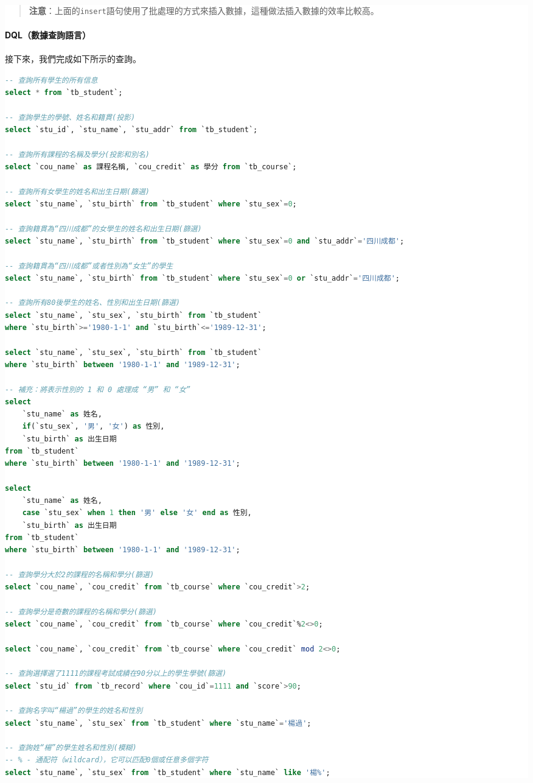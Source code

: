 > **注意**：上面的`insert`語句使用了批處理的方式來插入數據，這種做法插入數據的效率比較高。

#### DQL（數據查詢語言）

接下來，我們完成如下所示的查詢。

```sql
-- 查詢所有學生的所有信息
select * from `tb_student`;

-- 查詢學生的學號、姓名和籍貫(投影)
select `stu_id`, `stu_name`, `stu_addr` from `tb_student`;

-- 查詢所有課程的名稱及學分(投影和別名)
select `cou_name` as 課程名稱, `cou_credit` as 學分 from `tb_course`;

-- 查詢所有女學生的姓名和出生日期(篩選)
select `stu_name`, `stu_birth` from `tb_student` where `stu_sex`=0;

-- 查詢籍貫為“四川成都”的女學生的姓名和出生日期(篩選)
select `stu_name`, `stu_birth` from `tb_student` where `stu_sex`=0 and `stu_addr`='四川成都';

-- 查詢籍貫為“四川成都”或者性別為“女生”的學生
select `stu_name`, `stu_birth` from `tb_student` where `stu_sex`=0 or `stu_addr`='四川成都';

-- 查詢所有80後學生的姓名、性別和出生日期(篩選)
select `stu_name`, `stu_sex`, `stu_birth` from `tb_student` 
where `stu_birth`>='1980-1-1' and `stu_birth`<='1989-12-31';

select `stu_name`, `stu_sex`, `stu_birth` from `tb_student` 
where `stu_birth` between '1980-1-1' and '1989-12-31';

-- 補充：將表示性別的 1 和 0 處理成 “男” 和 “女”
select 
    `stu_name` as 姓名, 
    if(`stu_sex`, '男', '女') as 性別, 
    `stu_birth` as 出生日期
from `tb_student` 
where `stu_birth` between '1980-1-1' and '1989-12-31';

select 
    `stu_name` as 姓名, 
    case `stu_sex` when 1 then '男' else '女' end as 性別, 
    `stu_birth` as 出生日期
from `tb_student` 
where `stu_birth` between '1980-1-1' and '1989-12-31';

-- 查詢學分大於2的課程的名稱和學分(篩選)
select `cou_name`, `cou_credit` from `tb_course` where `cou_credit`>2;

-- 查詢學分是奇數的課程的名稱和學分(篩選)
select `cou_name`, `cou_credit` from `tb_course` where `cou_credit`%2<>0;

select `cou_name`, `cou_credit` from `tb_course` where `cou_credit` mod 2<>0;

-- 查詢選擇選了1111的課程考試成績在90分以上的學生學號(篩選)
select `stu_id` from `tb_record` where `cou_id`=1111 and `score`>90;

-- 查詢名字叫“楊過”的學生的姓名和性別
select `stu_name`, `stu_sex` from `tb_student` where `stu_name`='楊過';
    
-- 查詢姓“楊”的學生姓名和性別(模糊)
-- % - 通配符（wildcard），它可以匹配0個或任意多個字符
select `stu_name`, `stu_sex` from `tb_student` where `stu_name` like '楊%';

```